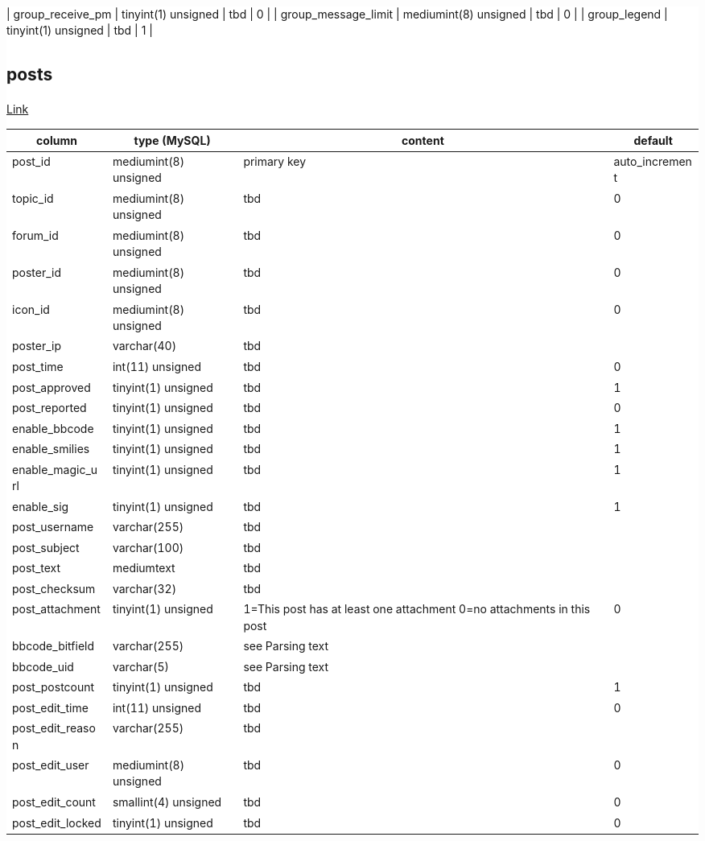 | group_receive_pm | tinyint(1) unsigned | tbd | 0 |
| group_message_limit | mediumint(8) unsigned | tbd | 0 |
| group_legend | tinyint(1) unsigned | tbd | 1 |


## posts

[Link](https://wiki.phpbb.com/Table.phpbb_posts)

| column | type (MySQL) | content | default |
| - | - | - | - |
| post_id | mediumint(8) unsigned | primary key | auto_increment |
| topic_id | mediumint(8) unsigned | tbd | 0 |
| forum_id | mediumint(8) unsigned | tbd | 0 |
| poster_id | mediumint(8) unsigned | tbd | 0 |
| icon_id | mediumint(8) unsigned | tbd | 0 |
| poster_ip | varchar(40) | tbd | |
| post_time | int(11) unsigned | tbd | 0 |
| post_approved | tinyint(1) unsigned | tbd | 1 |
| post_reported | tinyint(1) unsigned | tbd | 0 |
| enable_bbcode | tinyint(1) unsigned | tbd | 1 |
| enable_smilies | tinyint(1) unsigned | tbd | 1 |
| enable_magic_url | tinyint(1) unsigned | tbd | 1 |
| enable_sig | tinyint(1) unsigned | tbd | 1 |
| post_username | varchar(255) | tbd | |
| post_subject | varchar(100) | tbd | |
| post_text | mediumtext | tbd | |
| post_checksum | varchar(32) | tbd | |
| post_attachment | tinyint(1) unsigned | 1=This post has at least one attachment 0=no attachments in this post | 0 |
| bbcode_bitfield | varchar(255) | see Parsing text | |
| bbcode_uid | varchar(5) | see Parsing text | |
| post_postcount | tinyint(1) unsigned | tbd | 1 |
| post_edit_time | int(11) unsigned | tbd | 0 |
| post_edit_reason | varchar(255) | tbd | |
| post_edit_user | mediumint(8) unsigned | tbd | 0 |
| post_edit_count | smallint(4) unsigned | tbd | 0 |
| post_edit_locked | tinyint(1) unsigned | tbd | 0 |
